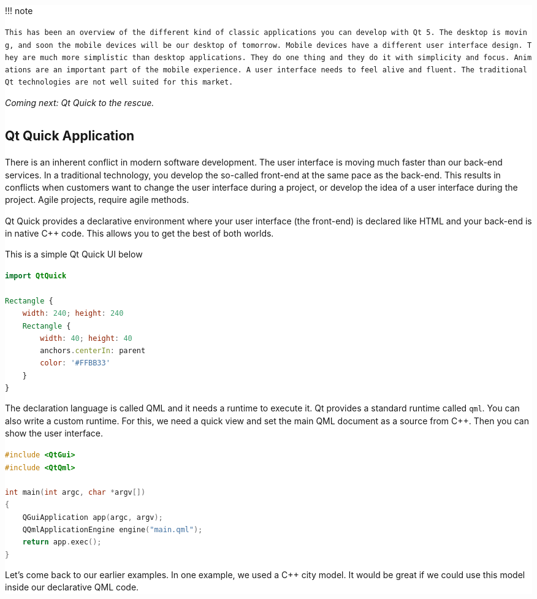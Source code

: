!!! note

    This has been an overview of the different kind of classic applications you can develop with Qt 5. The desktop is moving, and soon the mobile devices will be our desktop of tomorrow. Mobile devices have a different user interface design. They are much more simplistic than desktop applications. They do one thing and they do it with simplicity and focus. Animations are an important part of the mobile experience. A user interface needs to feel alive and fluent. The traditional Qt technologies are not well suited for this market.

*Coming next: Qt Quick to the rescue.*

## Qt Quick Application

There is an inherent conflict in modern software development. The user interface is moving much faster than our back-end services. In a traditional technology, you develop the so-called front-end at the same pace as the back-end. This results in conflicts when customers want to change the user interface during a project, or develop the idea of a user interface during the project. Agile projects, require agile methods.

Qt Quick provides a declarative environment where your user interface (the front-end) is declared like HTML and your back-end is in native C++ code. This allows you to get the best of both worlds.

This is a simple Qt Quick UI below

```qml
import QtQuick

Rectangle {
    width: 240; height: 240
    Rectangle {
        width: 40; height: 40
        anchors.centerIn: parent
        color: '#FFBB33'
    }
}
```

The declaration language is called QML and it needs a runtime to execute it. Qt provides a standard runtime called `qml`. You can also write a custom runtime. For this, we need a quick view and set the main QML document as a source from C++. Then you can show the user interface.

```cpp
#include <QtGui>
#include <QtQml>

int main(int argc, char *argv[])
{
    QGuiApplication app(argc, argv);
    QQmlApplicationEngine engine("main.qml");
    return app.exec();
}
```

Let’s come back to our earlier examples. In one example, we used a C++ city model. It would be great if we could use this model inside our declarative QML code.
